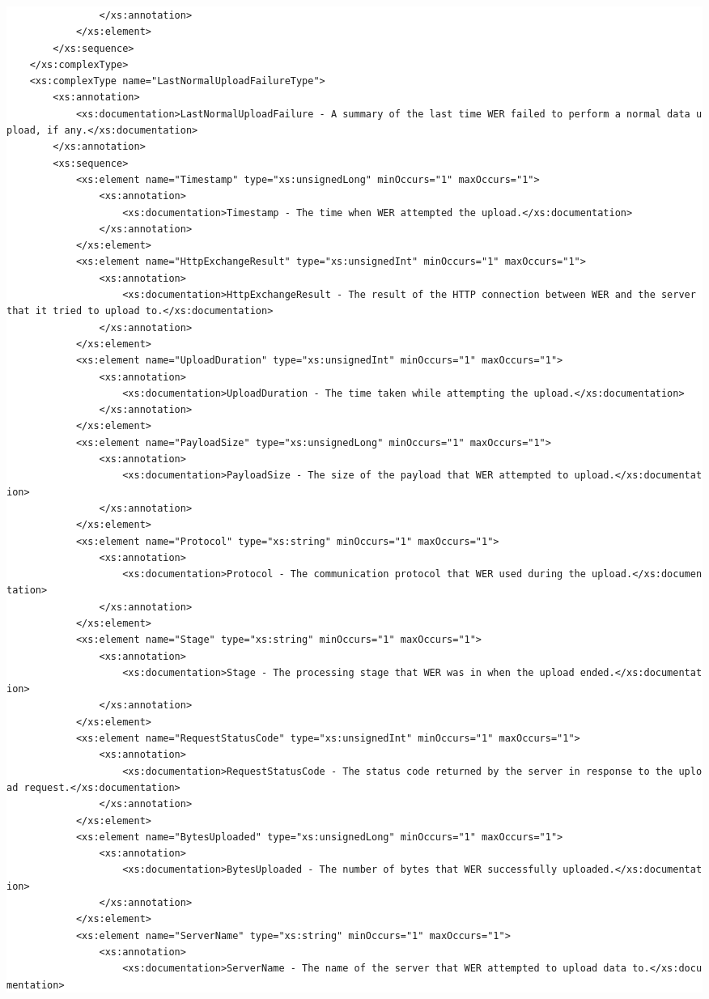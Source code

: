 ```
                </xs:annotation>
            </xs:element>
        </xs:sequence>
    </xs:complexType>
    <xs:complexType name="LastNormalUploadFailureType">
        <xs:annotation>
            <xs:documentation>LastNormalUploadFailure - A summary of the last time WER failed to perform a normal data upload, if any.</xs:documentation>
        </xs:annotation>
        <xs:sequence>
            <xs:element name="Timestamp" type="xs:unsignedLong" minOccurs="1" maxOccurs="1">
                <xs:annotation>
                    <xs:documentation>Timestamp - The time when WER attempted the upload.</xs:documentation>
                </xs:annotation>
            </xs:element>
            <xs:element name="HttpExchangeResult" type="xs:unsignedInt" minOccurs="1" maxOccurs="1">
                <xs:annotation>
                    <xs:documentation>HttpExchangeResult - The result of the HTTP connection between WER and the server that it tried to upload to.</xs:documentation>
                </xs:annotation>
            </xs:element>
            <xs:element name="UploadDuration" type="xs:unsignedInt" minOccurs="1" maxOccurs="1">
                <xs:annotation>
                    <xs:documentation>UploadDuration - The time taken while attempting the upload.</xs:documentation>
                </xs:annotation>
            </xs:element>
            <xs:element name="PayloadSize" type="xs:unsignedLong" minOccurs="1" maxOccurs="1">
                <xs:annotation>
                    <xs:documentation>PayloadSize - The size of the payload that WER attempted to upload.</xs:documentation>
                </xs:annotation>
            </xs:element>
            <xs:element name="Protocol" type="xs:string" minOccurs="1" maxOccurs="1">
                <xs:annotation>
                    <xs:documentation>Protocol - The communication protocol that WER used during the upload.</xs:documentation>
                </xs:annotation>
            </xs:element>
            <xs:element name="Stage" type="xs:string" minOccurs="1" maxOccurs="1">
                <xs:annotation>
                    <xs:documentation>Stage - The processing stage that WER was in when the upload ended.</xs:documentation>
                </xs:annotation>
            </xs:element>
            <xs:element name="RequestStatusCode" type="xs:unsignedInt" minOccurs="1" maxOccurs="1">
                <xs:annotation>
                    <xs:documentation>RequestStatusCode - The status code returned by the server in response to the upload request.</xs:documentation>
                </xs:annotation>
            </xs:element>
            <xs:element name="BytesUploaded" type="xs:unsignedLong" minOccurs="1" maxOccurs="1">
                <xs:annotation>
                    <xs:documentation>BytesUploaded - The number of bytes that WER successfully uploaded.</xs:documentation>
                </xs:annotation>
            </xs:element>
            <xs:element name="ServerName" type="xs:string" minOccurs="1" maxOccurs="1">
                <xs:annotation>
                    <xs:documentation>ServerName - The name of the server that WER attempted to upload data to.</xs:documentation>
```